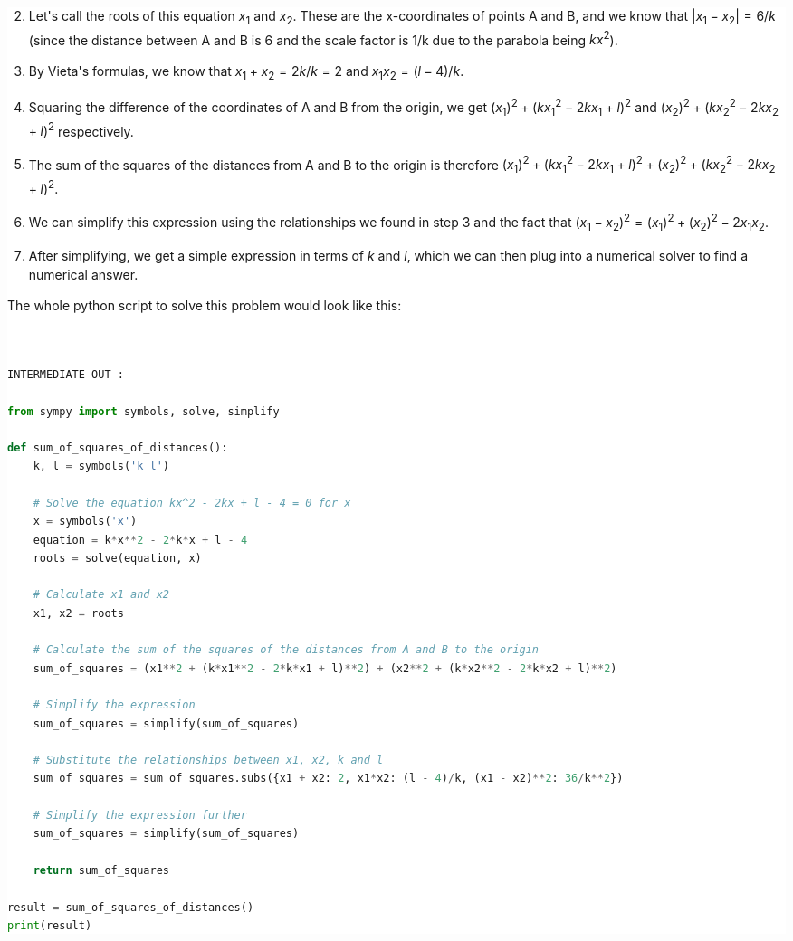 2. Let's call the roots of this equation $x_1$ and $x_2$. These are the x-coordinates of points A and B, and we know that $|x_1 - x_2| = 6/k$ (since the distance between A and B is 6 and the scale factor is 1/k due to the parabola being $kx^2$).

3. By Vieta's formulas, we know that $x_1 + x_2 = 2k/k = 2$ and $x_1x_2 = (l - 4)/k$.

4. Squaring the difference of the coordinates of A and B from the origin, we get $(x_1)^2 + (kx_1^2 - 2kx_1 + l)^2$ and $(x_2)^2 + (kx_2^2 - 2kx_2 + l)^2$ respectively.

5. The sum of the squares of the distances from A and B to the origin is therefore $(x_1)^2 + (kx_1^2 - 2kx_1 + l)^2 + (x_2)^2 + (kx_2^2 - 2kx_2 + l)^2$.

6. We can simplify this expression using the relationships we found in step 3 and the fact that $(x_1 - x_2)^2 = (x_1)^2 + (x_2)^2 - 2x_1x_2$.

7. After simplifying, we get a simple expression in terms of $k$ and $l$, which we can then plug into a numerical solver to find a numerical answer.

The whole python script to solve this problem would look like this:

```python


INTERMEDIATE OUT :

from sympy import symbols, solve, simplify

def sum_of_squares_of_distances():
    k, l = symbols('k l')

    # Solve the equation kx^2 - 2kx + l - 4 = 0 for x
    x = symbols('x')
    equation = k*x**2 - 2*k*x + l - 4
    roots = solve(equation, x)

    # Calculate x1 and x2
    x1, x2 = roots

    # Calculate the sum of the squares of the distances from A and B to the origin
    sum_of_squares = (x1**2 + (k*x1**2 - 2*k*x1 + l)**2) + (x2**2 + (k*x2**2 - 2*k*x2 + l)**2)

    # Simplify the expression
    sum_of_squares = simplify(sum_of_squares)

    # Substitute the relationships between x1, x2, k and l
    sum_of_squares = sum_of_squares.subs({x1 + x2: 2, x1*x2: (l - 4)/k, (x1 - x2)**2: 36/k**2})

    # Simplify the expression further
    sum_of_squares = simplify(sum_of_squares)

    return sum_of_squares

result = sum_of_squares_of_distances()
print(result)
```
